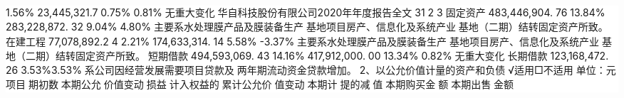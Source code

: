 1.56%
23,445,321.7
0.75%
0.81%
无重大变化
华自科技股份有限公司2020年年度报告全文
31
2
3
固定资产
483,446,904.
76
13.84%
283,228,872.
32
9.04%
4.80%
主要系水处理膜产品及膜装备生产
基地项目房产、信息化及系统产业
基地（二期）结转固定资产所致。
在建工程
77,078,892.2
4
2.21%
174,633,314.
14
5.58%
-3.37%
主要系水处理膜产品及膜装备生产
基地项目房产、信息化及系统产业
基地（二期）结转固定资产所致。
短期借款
494,593,069.
43
14.16%
417,912,000.
00
13.34%
0.82%
无重大变化
长期借款
123,168,472.
26
3.53%3.53%
系公司因经营发展需要项目贷款及
两年期流动资金贷款增加。
2、以公允价值计量的资产和负债
√适用□不适用
单位：元
项目
期初数
本期公允
价值变动
损益
计入权益的
累计公允价
值变动
本期计
提的减
值
本期购买金
额
本期出售
金额